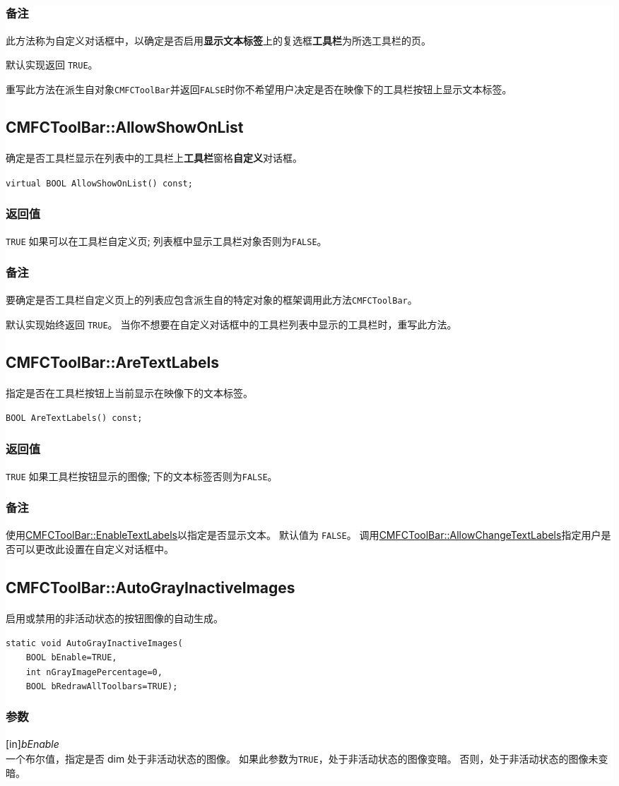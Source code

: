 ### <a name="remarks"></a>备注  
 此方法称为自定义对话框中，以确定是否启用**显示文本标签**上的复选框**工具栏**为所选工具栏的页。  
  
 默认实现返回 `TRUE`。  
  
 重写此方法在派生自对象`CMFCToolBar`并返回`FALSE`时你不希望用户决定是否在映像下的工具栏按钮上显示文本标签。  
  
##  <a name="allowshowonlist"></a>  CMFCToolBar::AllowShowOnList  
 确定是否工具栏显示在列表中的工具栏上**工具栏**窗格**自定义**对话框。  
  
```  
virtual BOOL AllowShowOnList() const;  
```  
  
### <a name="return-value"></a>返回值  
 `TRUE` 如果可以在工具栏自定义页; 列表框中显示工具栏对象否则为`FALSE`。  
  
### <a name="remarks"></a>备注  
 要确定是否工具栏自定义页上的列表应包含派生自的特定对象的框架调用此方法`CMFCToolBar`。  
  
 默认实现始终返回 `TRUE`。 当你不想要在自定义对话框中的工具栏列表中显示的工具栏时，重写此方法。  
  
##  <a name="aretextlabels"></a>  CMFCToolBar::AreTextLabels  
 指定是否在工具栏按钮上当前显示在映像下的文本标签。  
  
```  
BOOL AreTextLabels() const;  
```  
  
### <a name="return-value"></a>返回值  
 `TRUE` 如果工具栏按钮显示的图像; 下的文本标签否则为`FALSE`。  
  
### <a name="remarks"></a>备注  
 使用[CMFCToolBar::EnableTextLabels](#enabletextlabels)以指定是否显示文本。 默认值为 `FALSE`。 调用[CMFCToolBar::AllowChangeTextLabels](#allowchangetextlabels)指定用户是否可以更改此设置在自定义对话框中。  
  
##  <a name="autograyinactiveimages"></a>  CMFCToolBar::AutoGrayInactiveImages  
 启用或禁用的非活动状态的按钮图像的自动生成。  
  
```  
static void AutoGrayInactiveImages(
    BOOL bEnable=TRUE,  
    int nGrayImagePercentage=0,  
    BOOL bRedrawAllToolbars=TRUE);
```  
  
### <a name="parameters"></a>参数  
 [in]*bEnable*  
 一个布尔值，指定是否 dim 处于非活动状态的图像。 如果此参数为`TRUE`，处于非活动状态的图像变暗。 否则，处于非活动状态的图像未变暗。  
  